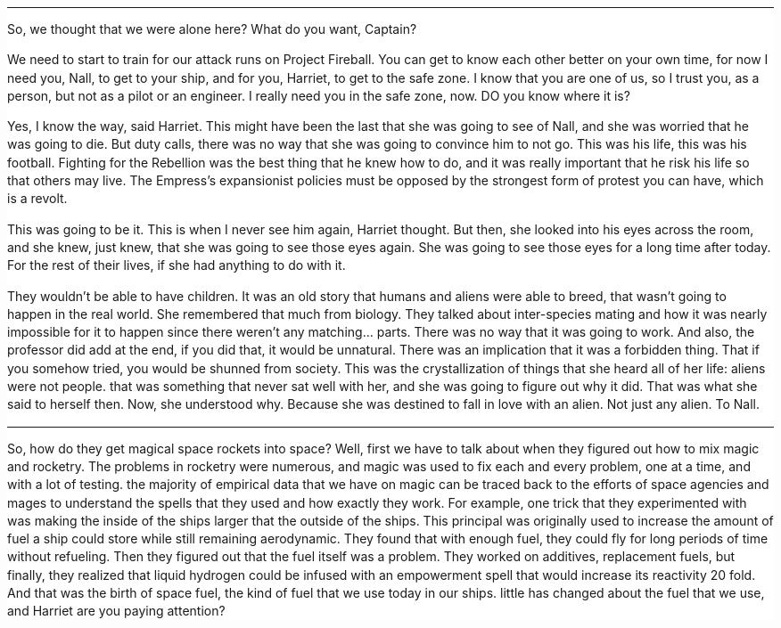 ------------------------------------------------------------------------

So, we thought that we were alone here? What do you want, Captain?

We need to start to train for our attack runs on Project Fireball. You
can get to know each other better on your own time, for now I need you,
Nall, to get to your ship, and for you, Harriet, to get to the safe
zone. I know that you are one of us, so I trust you, as a person, but
not as a pilot or an engineer. I really need you in the safe zone, now.
DO you know where it is?

Yes, I know the way, said Harriet. This might have been the last that
she was going to see of Nall, and she was worried that he was going to
die. But duty calls, there was no way that she was going to convince him
to not go. This was his life, this was his football. Fighting for the
Rebellion was the best thing that he knew how to do, and it was really
important that he risk his life so that others may live. The Empress’s
expansionist policies must be opposed by the strongest form of protest
you can have, which is a revolt.

This was going to be it. This is when I never see him again, Harriet
thought. But then, she looked into his eyes across the room, and she
knew, just knew, that she was going to see those eyes again. She was
going to see those eyes for a long time after today. For the rest of
their lives, if she had anything to do with it.

They wouldn’t be able to have children. It was an old story that humans
and aliens were able to breed, that wasn’t going to happen in the real
world. She remembered that much from biology. They talked about
inter-species mating and how it was nearly impossible for it to happen
since there weren’t any matching… parts. There was no way that it was
going to work. And also, the professor did add at the end, if you did
that, it would be unnatural. There was an implication that it was a
forbidden thing. That if you somehow tried, you would be shunned from
society. This was the crystallization of things that she heard all of
her life: aliens were not people. that was something that never sat well
with her, and she was going to figure out why it did. That was what she
said to herself then. Now, she understood why. Because she was destined
to fall in love with an alien. Not just any alien. To Nall.

------------------------------------------------------------------------

So, how do they get magical space rockets into space? Well, first we
have to talk about when they figured out how to mix magic and rocketry.
The problems in rocketry were numerous, and magic was used to fix each
and every problem, one at a time, and with a lot of testing. the
majority of empirical data that we have on magic can be traced back to
the efforts of space agencies and mages to understand the spells that
they used and how exactly they work. For example, one trick that they
experimented with was making the inside of the ships larger that the
outside of the ships. This principal was originally used to increase the
amount of fuel a ship could store while still remaining aerodynamic.
They found that with enough fuel, they could fly for long periods of
time without refueling. Then they figured out that the fuel itself was a
problem. They worked on additives, replacement fuels, but finally, they
realized that liquid hydrogen could be infused with an empowerment spell
that would increase its reactivity 20 fold. And that was the birth of
space fuel, the kind of fuel that we use today in our ships. little has
changed about the fuel that we use, and Harriet are you paying
attention?

